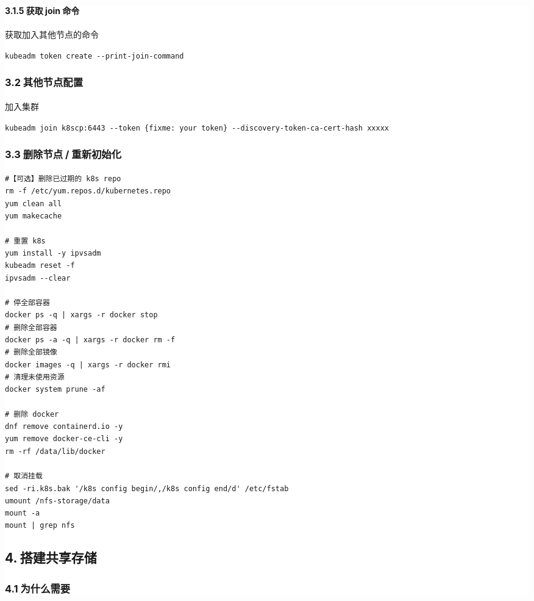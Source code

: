 #### 3.1.5 获取 join 命令

获取加入其他节点的命令

```shell
kubeadm token create --print-join-command
```

### 3.2 其他节点配置

加入集群

```shell
kubeadm join k8scp:6443 --token {fixme: your token} --discovery-token-ca-cert-hash xxxxx
```

### 3.3 删除节点 / 重新初始化

```shell
#【可选】删除已过期的 k8s repo
rm -f /etc/yum.repos.d/kubernetes.repo
yum clean all
yum makecache

# 重置 k8s
yum install -y ipvsadm
kubeadm reset -f
ipvsadm --clear

# 停全部容器
docker ps -q | xargs -r docker stop
# 删除全部容器
docker ps -a -q | xargs -r docker rm -f
# 删除全部镜像
docker images -q | xargs -r docker rmi
# 清理未使用资源
docker system prune -af

# 删除 docker
dnf remove containerd.io -y
yum remove docker-ce-cli -y
rm -rf /data/lib/docker

# 取消挂载
sed -ri.k8s.bak '/k8s config begin/,/k8s config end/d' /etc/fstab
umount /nfs-storage/data
mount -a
mount | grep nfs
```

## 4. 搭建共享存储

### 4.1 为什么需要
